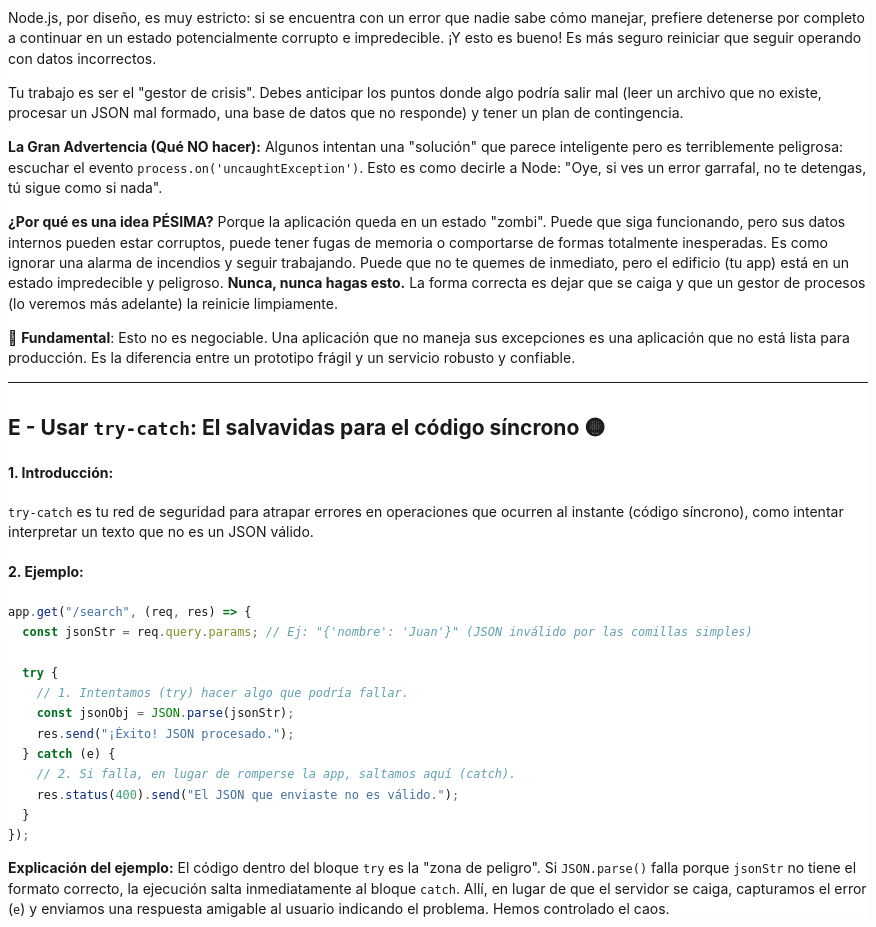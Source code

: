 Node.js, por diseño, es muy estricto: si se encuentra con un error que nadie sabe cómo manejar, prefiere detenerse por completo a continuar en un estado potencialmente corrupto e impredecible. ¡Y esto es bueno! Es más seguro reiniciar que seguir operando con datos incorrectos.

Tu trabajo es ser el "gestor de crisis". Debes anticipar los puntos donde algo podría salir mal (leer un archivo que no existe, procesar un JSON mal formado, una base de datos que no responde) y tener un plan de contingencia.

**La Gran Advertencia (Qué NO hacer):**
Algunos intentan una "solución" que parece inteligente pero es terriblemente peligrosa: escuchar el evento `process.on('uncaughtException')`. Esto es como decirle a Node: "Oye, si ves un error garrafal, no te detengas, tú sigue como si nada".

**¿Por qué es una idea PÉSIMA?** Porque la aplicación queda en un estado "zombi". Puede que siga funcionando, pero sus datos internos pueden estar corruptos, puede tener fugas de memoria o comportarse de formas totalmente inesperadas. Es como ignorar una alarma de incendios y seguir trabajando. Puede que no te quemes de inmediato, pero el edificio (tu app) está en un estado impredecible y peligroso. **Nunca, nunca hagas esto.** La forma correcta es dejar que se caiga y que un gestor de procesos (lo veremos más adelante) la reinicie limpiamente.

🔴 **Fundamental**: Esto no es negociable. Una aplicación que no maneja sus excepciones es una aplicación que no está lista para producción. Es la diferencia entre un prototipo frágil y un servicio robusto y confiable.

---

## E - Usar `try-catch`: El salvavidas para el código síncrono 🟡

#### 1. **Introducción:**

`try-catch` es tu red de seguridad para atrapar errores en operaciones que ocurren al instante (código síncrono), como intentar interpretar un texto que no es un JSON válido.

#### 2. **Ejemplo:**

```javascript
app.get("/search", (req, res) => {
  const jsonStr = req.query.params; // Ej: "{'nombre': 'Juan'}" (JSON inválido por las comillas simples)

  try {
    // 1. Intentamos (try) hacer algo que podría fallar.
    const jsonObj = JSON.parse(jsonStr);
    res.send("¡Éxito! JSON procesado.");
  } catch (e) {
    // 2. Si falla, en lugar de romperse la app, saltamos aquí (catch).
    res.status(400).send("El JSON que enviaste no es válido.");
  }
});
```

**Explicación del ejemplo:**
El código dentro del bloque `try` es la "zona de peligro". Si `JSON.parse()` falla porque `jsonStr` no tiene el formato correcto, la ejecución salta inmediatamente al bloque `catch`. Allí, en lugar de que el servidor se caiga, capturamos el error (`e`) y enviamos una respuesta amigable al usuario indicando el problema. Hemos controlado el caos.
